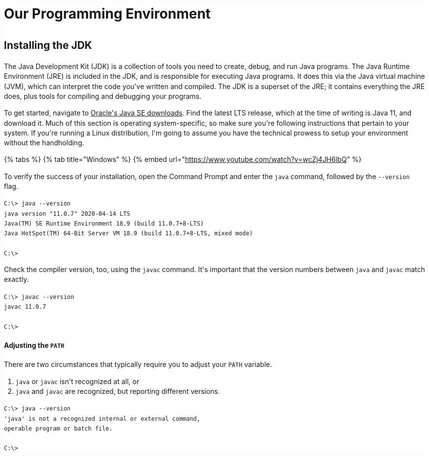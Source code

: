 # Our Programming Environment

## Installing the JDK

The Java Development Kit \(JDK\) is a collection of tools you need to create, debug, and run Java programs. The Java Runtime Environment \(JRE\) is included in the JDK, and is responsible for executing Java programs. It does this via the Java virtual machine \(JVM\), which can interpret the code you've written and compiled. The JDK is a superset of the JRE; it contains everything the JRE does, plus tools for compiling and debugging your programs.

To get started, navigate to [Oracle's Java SE downloads](https://www.oracle.com/java/technologies/javase-jdk11-downloads.html). Find the latest LTS release, which at the time of writing is Java 11, and download it. Much of this section is operating system-specific, so make sure you're following instructions that pertain to your system. If you're running a Linux distribution, I'm going to assume you have the technical prowess to setup your environment without the handholding.

{% tabs %}
{% tab title="Windows" %}
{% embed url="https://www.youtube.com/watch?v=wcZj4JH6lbQ" %}

To verify the success of your installation, open the Command Prompt and enter the `java` command, followed by the `--version` flag.

```text
C:\> java --version
java version "11.0.7" 2020-04-14 LTS
Java(TM) SE Runtime Environment 18.9 (build 11.0.7+8-LTS)
Java HotSpot(TM) 64-Bit Server VM 18.9 (build 11.0.7+8-LTS, mixed mode)

C:\>
```

Check the compiler version, too, using the `javac` command. It's important that the version numbers between `java` and `javac` match exactly.

```text
C:\> javac --version
javac 11.0.7

C:\>
```

#### Adjusting the `PATH`

There are two circumstances that typically require you to adjust your `PATH` variable.

1. `java` or `javac` isn't recognized at all, or
2. `java` and `javac` are recognized, but reporting different versions.

```text
C:\> java --version
'java' is not a recognized internal or external command,
operable program or batch file.

C:\>
```

